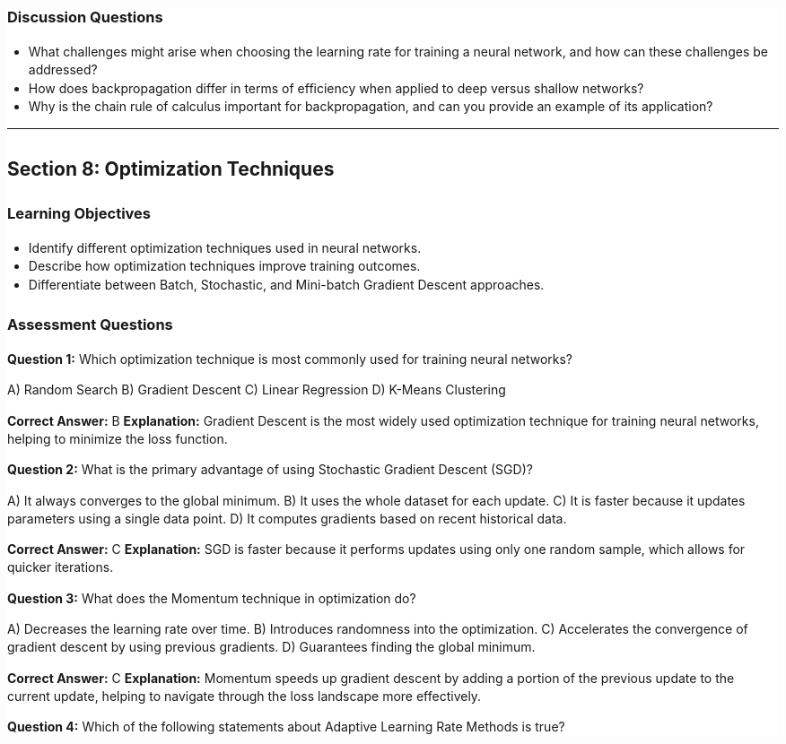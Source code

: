 ### Discussion Questions
- What challenges might arise when choosing the learning rate for training a neural network, and how can these challenges be addressed?
- How does backpropagation differ in terms of efficiency when applied to deep versus shallow networks?
- Why is the chain rule of calculus important for backpropagation, and can you provide an example of its application?

---

## Section 8: Optimization Techniques

### Learning Objectives
- Identify different optimization techniques used in neural networks.
- Describe how optimization techniques improve training outcomes.
- Differentiate between Batch, Stochastic, and Mini-batch Gradient Descent approaches.

### Assessment Questions

**Question 1:** Which optimization technique is most commonly used for training neural networks?

  A) Random Search
  B) Gradient Descent
  C) Linear Regression
  D) K-Means Clustering

**Correct Answer:** B
**Explanation:** Gradient Descent is the most widely used optimization technique for training neural networks, helping to minimize the loss function.

**Question 2:** What is the primary advantage of using Stochastic Gradient Descent (SGD)?

  A) It always converges to the global minimum.
  B) It uses the whole dataset for each update.
  C) It is faster because it updates parameters using a single data point.
  D) It computes gradients based on recent historical data.

**Correct Answer:** C
**Explanation:** SGD is faster because it performs updates using only one random sample, which allows for quicker iterations.

**Question 3:** What does the Momentum technique in optimization do?

  A) Decreases the learning rate over time.
  B) Introduces randomness into the optimization.
  C) Accelerates the convergence of gradient descent by using previous gradients.
  D) Guarantees finding the global minimum.

**Correct Answer:** C
**Explanation:** Momentum speeds up gradient descent by adding a portion of the previous update to the current update, helping to navigate through the loss landscape more effectively.

**Question 4:** Which of the following statements about Adaptive Learning Rate Methods is true?

